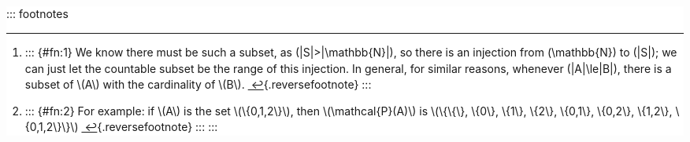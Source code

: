 ::: footnotes

------------------------------------------------------------------------

1.  ::: {#fn:1}
    We know there must be such a subset, as (\|S\|\>\|\\mathbb{N}\|), so
    there is an injection from (\\mathbb{N}) to (\|S\|); we can just let
    the countable subset be the range of this injection. In general, for
    similar reasons, whenever (\|A\|\\le\|B\|), there is a subset of
    \\(A\\) with the cardinality of \\(B\\).
    [ ↩](#fnref:1 "return to article"){.reversefootnote}
    :::

2.  ::: {#fn:2}
    For example: if \\(A\\) is the set \\(\\{0,1,2\\}\\), then
    \\(\\mathcal{P}(A)\\) is \\(\\{\\{\\}, \\{0\\}, \\{1\\}, \\{2\\},
    \\{0,1\\}, \\{0,2\\}, \\{1,2\\}, \\{0,1,2\\}\\}\\)
    [ ↩](#fnref:2 "return to article"){.reversefootnote}
    :::
:::
